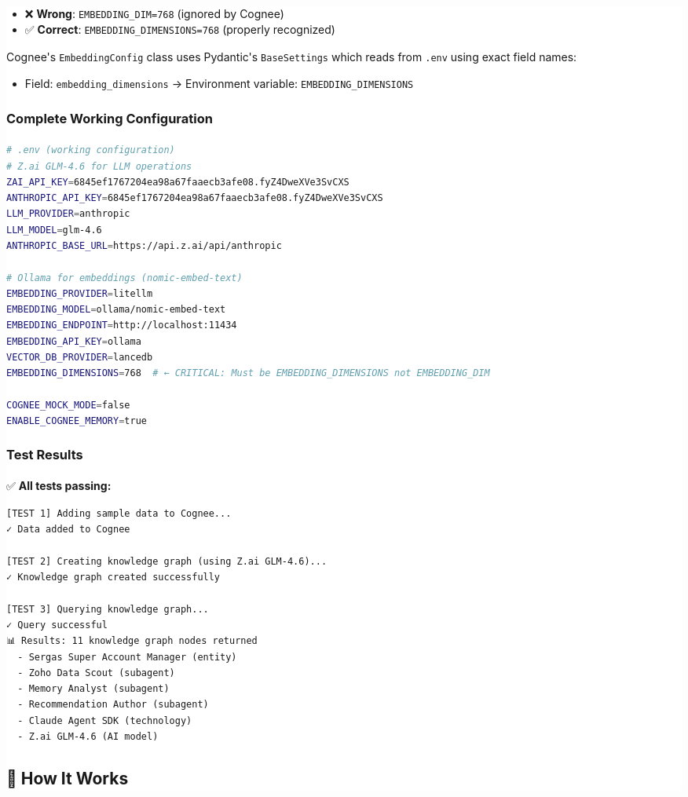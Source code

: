 - ❌ **Wrong**: `EMBEDDING_DIM=768` (ignored by Cognee)
- ✅ **Correct**: `EMBEDDING_DIMENSIONS=768` (properly recognized)

Cognee's `EmbeddingConfig` class uses Pydantic's `BaseSettings` which reads from `.env` using exact field names:
- Field: `embedding_dimensions` → Environment variable: `EMBEDDING_DIMENSIONS`

### Complete Working Configuration

```bash
# .env (working configuration)
# Z.ai GLM-4.6 for LLM operations
ZAI_API_KEY=6845ef1767204ea98a67faaecb3afe08.fyZ4DweXVe3SvCXS
ANTHROPIC_API_KEY=6845ef1767204ea98a67faaecb3afe08.fyZ4DweXVe3SvCXS
LLM_PROVIDER=anthropic
LLM_MODEL=glm-4.6
ANTHROPIC_BASE_URL=https://api.z.ai/api/anthropic

# Ollama for embeddings (nomic-embed-text)
EMBEDDING_PROVIDER=litellm
EMBEDDING_MODEL=ollama/nomic-embed-text
EMBEDDING_ENDPOINT=http://localhost:11434
EMBEDDING_API_KEY=ollama
VECTOR_DB_PROVIDER=lancedb
EMBEDDING_DIMENSIONS=768  # ← CRITICAL: Must be EMBEDDING_DIMENSIONS not EMBEDDING_DIM

COGNEE_MOCK_MODE=false
ENABLE_COGNEE_MEMORY=true
```

### Test Results

✅ **All tests passing:**
```
[TEST 1] Adding sample data to Cognee...
✓ Data added to Cognee

[TEST 2] Creating knowledge graph (using Z.ai GLM-4.6)...
✓ Knowledge graph created successfully

[TEST 3] Querying knowledge graph...
✓ Query successful
📊 Results: 11 knowledge graph nodes returned
  - Sergas Super Account Manager (entity)
  - Zoho Data Scout (subagent)
  - Memory Analyst (subagent)
  - Recommendation Author (subagent)
  - Claude Agent SDK (technology)
  - Z.ai GLM-4.6 (AI model)
```

## 🔧 How It Works
